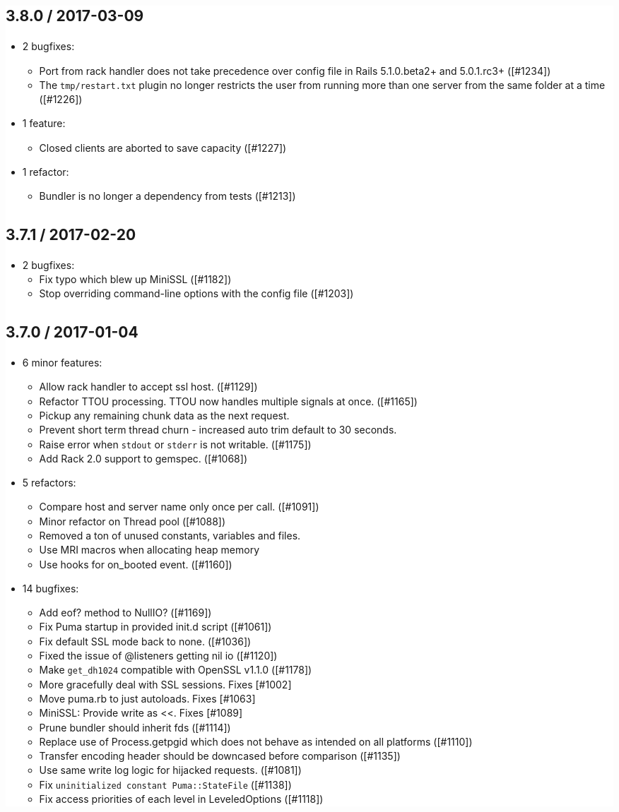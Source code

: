 ## 3.8.0 / 2017-03-09

- 2 bugfixes:

  - Port from rack handler does not take precedence over config file in Rails 5.1.0.beta2+ and 5.0.1.rc3+ ([#1234])
  - The `tmp/restart.txt` plugin no longer restricts the user from running more than one server from the same folder at a time ([#1226])

- 1 feature:

  - Closed clients are aborted to save capacity ([#1227])

- 1 refactor:
  - Bundler is no longer a dependency from tests ([#1213])

## 3.7.1 / 2017-02-20

- 2 bugfixes:
  - Fix typo which blew up MiniSSL ([#1182])
  - Stop overriding command-line options with the config file ([#1203])

## 3.7.0 / 2017-01-04

- 6 minor features:

  - Allow rack handler to accept ssl host. ([#1129])
  - Refactor TTOU processing. TTOU now handles multiple signals at once. ([#1165])
  - Pickup any remaining chunk data as the next request.
  - Prevent short term thread churn - increased auto trim default to 30 seconds.
  - Raise error when `stdout` or `stderr` is not writable. ([#1175])
  - Add Rack 2.0 support to gemspec. ([#1068])

- 5 refactors:

  - Compare host and server name only once per call. ([#1091])
  - Minor refactor on Thread pool ([#1088])
  - Removed a ton of unused constants, variables and files.
  - Use MRI macros when allocating heap memory
  - Use hooks for on_booted event. ([#1160])

- 14 bugfixes:

  - Add eof? method to NullIO? ([#1169])
  - Fix Puma startup in provided init.d script ([#1061])
  - Fix default SSL mode back to none. ([#1036])
  - Fixed the issue of @listeners getting nil io ([#1120])
  - Make `get_dh1024` compatible with OpenSSL v1.1.0 ([#1178])
  - More gracefully deal with SSL sessions. Fixes [#1002]
  - Move puma.rb to just autoloads. Fixes [#1063]
  - MiniSSL: Provide write as <<. Fixes [#1089]
  - Prune bundler should inherit fds ([#1114])
  - Replace use of Process.getpgid which does not behave as intended on all platforms ([#1110])
  - Transfer encoding header should be downcased before comparison ([#1135])
  - Use same write log logic for hijacked requests. ([#1081])
  - Fix `uninitialized constant Puma::StateFile` ([#1138])
  - Fix access priorities of each level in LeveledOptions ([#1118])
